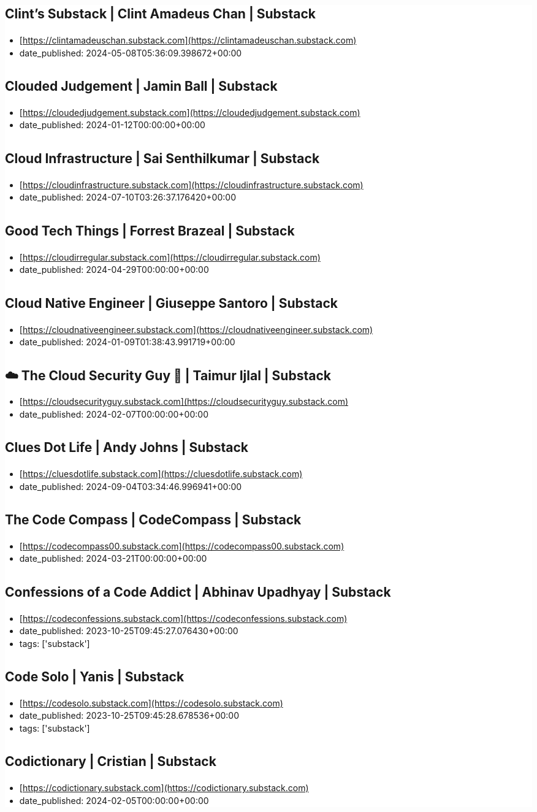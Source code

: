  ## Clint’s Substack | Clint Amadeus Chan | Substack
 - [https://clintamadeuschan.substack.com](https://clintamadeuschan.substack.com)
 - date_published: 2024-05-08T05:36:09.398672+00:00

 ## Clouded Judgement | Jamin Ball | Substack
 - [https://cloudedjudgement.substack.com](https://cloudedjudgement.substack.com)
 - date_published: 2024-01-12T00:00:00+00:00

 ## Cloud Infrastructure | Sai Senthilkumar | Substack
 - [https://cloudinfrastructure.substack.com](https://cloudinfrastructure.substack.com)
 - date_published: 2024-07-10T03:26:37.176420+00:00

 ## Good Tech Things | Forrest Brazeal | Substack
 - [https://cloudirregular.substack.com](https://cloudirregular.substack.com)
 - date_published: 2024-04-29T00:00:00+00:00

 ## Cloud Native Engineer | Giuseppe Santoro | Substack
 - [https://cloudnativeengineer.substack.com](https://cloudnativeengineer.substack.com)
 - date_published: 2024-01-09T01:38:43.991719+00:00

 ## ☁️ The Cloud Security Guy 🤖 | Taimur Ijlal | Substack
 - [https://cloudsecurityguy.substack.com](https://cloudsecurityguy.substack.com)
 - date_published: 2024-02-07T00:00:00+00:00

 ## Clues Dot Life | Andy Johns | Substack
 - [https://cluesdotlife.substack.com](https://cluesdotlife.substack.com)
 - date_published: 2024-09-04T03:34:46.996941+00:00

 ## The Code Compass | CodeCompass | Substack
 - [https://codecompass00.substack.com](https://codecompass00.substack.com)
 - date_published: 2024-03-21T00:00:00+00:00

 ## Confessions of a Code Addict | Abhinav Upadhyay | Substack
 - [https://codeconfessions.substack.com](https://codeconfessions.substack.com)
 - date_published: 2023-10-25T09:45:27.076430+00:00
 - tags: ['substack']

 ## Code Solo | Yanis | Substack
 - [https://codesolo.substack.com](https://codesolo.substack.com)
 - date_published: 2023-10-25T09:45:28.678536+00:00
 - tags: ['substack']

 ## Codictionary | Cristian | Substack
 - [https://codictionary.substack.com](https://codictionary.substack.com)
 - date_published: 2024-02-05T00:00:00+00:00
